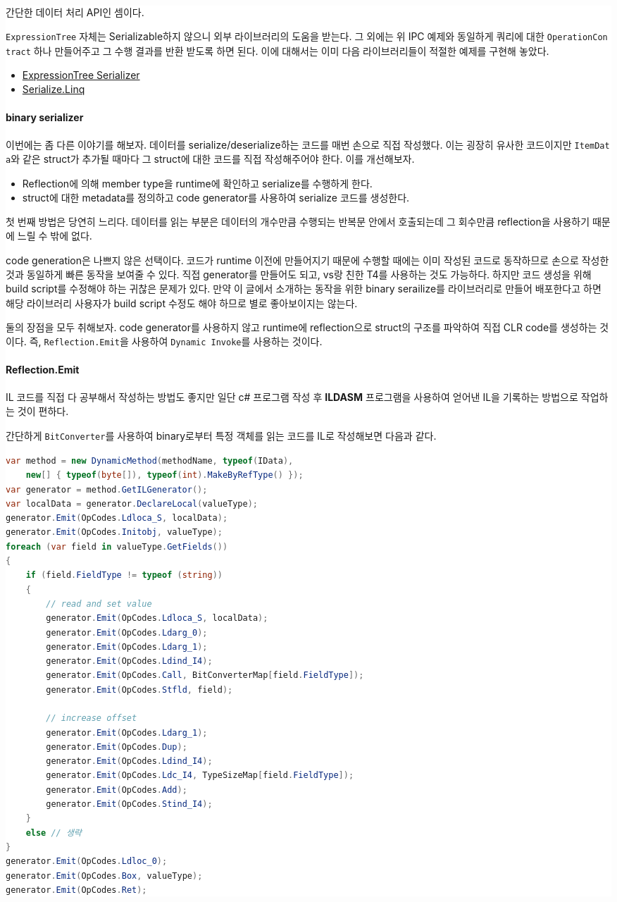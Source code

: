 간단한 데이터 처리 API인 셈이다.

`ExpressionTree` 자체는 Serializable하지 않으니 외부 라이브러리의 도움을 받는다. 그 외에는 위 IPC 예제와 동일하게 쿼리에 대한 `OperationContract` 하나 만들어주고 그 수행 결과를 반환 받도록 하면 된다. 이에 대해서는 이미 다음 라이브러리들이 적절한 예제를 구현해 놓았다.

- [ExpressionTree Serializer](https://expressiontree.codeplex.com/)
- [Serialize.Linq](https://github.com/esskar/Serialize.Linq)

#### binary serializer

이번에는 좀 다른 이야기를 해보자. 데이터를 serialize/deserialize하는 코드를 매번 손으로 직접 작성했다. 이는 굉장히 유사한 코드이지만 `ItemData`와 같은 struct가 추가될 때마다 그 struct에 대한 코드를 직접 작성해주어야 한다. 이를 개선해보자.

- Reflection에 의해 member type을 runtime에 확인하고 serialize를 수행하게 한다.
- struct에 대한 metadata를 정의하고 code generator를 사용하여 serialize 코드를 생성한다.

첫 번째 방법은 당연히 느리다. 데이터를 읽는 부분은 데이터의 개수만큼 수행되는 반복문 안에서 호출되는데 그 회수만큼 reflection을 사용하기 때문에 느릴 수 밖에 없다.

code generation은 나쁘지 않은 선택이다. 코드가 runtime 이전에 만들어지기 때문에 수행할 때에는 이미 작성된 코드로 동작하므로 손으로 작성한 것과 동일하게 빠른 동작을 보여줄 수 있다. 직접 generator를 만들어도 되고, vs랑 친한 T4를 사용하는 것도 가능하다. 하지만 코드 생성을 위해 build script를 수정해야 하는 귀찮은 문제가 있다. 만약 이 글에서 소개하는 동작을 위한 binary serailize를 라이브러리로 만들어 배포한다고 하면 해당 라이브러리 사용자가 build script 수정도 해야 하므로 별로 좋아보이지는 않는다.

둘의 장점을 모두 취해보자. code generator를 사용하지 않고 runtime에 reflection으로 struct의 구조를 파악하여 직접 CLR code를 생성하는 것이다. 즉, `Reflection.Emit`을 사용하여 `Dynamic Invoke`를 사용하는 것이다.

#### Reflection.Emit

IL 코드를 직접 다 공부해서 작성하는 방법도 좋지만 일단 c# 프로그램 작성 후 **ILDASM** 프로그램을 사용하여 얻어낸 IL을 기록하는 방법으로 작업하는 것이 편하다.

간단하게 `BitConverter`를 사용하여 binary로부터 특정 객체를 읽는 코드를 IL로 작성해보면 다음과 같다.

```csharp
var method = new DynamicMethod(methodName, typeof(IData),
    new[] { typeof(byte[]), typeof(int).MakeByRefType() });
var generator = method.GetILGenerator();
var localData = generator.DeclareLocal(valueType);
generator.Emit(OpCodes.Ldloca_S, localData);
generator.Emit(OpCodes.Initobj, valueType);
foreach (var field in valueType.GetFields())
{
    if (field.FieldType != typeof (string))
    {
        // read and set value
        generator.Emit(OpCodes.Ldloca_S, localData);
        generator.Emit(OpCodes.Ldarg_0);
        generator.Emit(OpCodes.Ldarg_1);
        generator.Emit(OpCodes.Ldind_I4);
        generator.Emit(OpCodes.Call, BitConverterMap[field.FieldType]);
        generator.Emit(OpCodes.Stfld, field);

        // increase offset
        generator.Emit(OpCodes.Ldarg_1);
        generator.Emit(OpCodes.Dup);
        generator.Emit(OpCodes.Ldind_I4);
        generator.Emit(OpCodes.Ldc_I4, TypeSizeMap[field.FieldType]);
        generator.Emit(OpCodes.Add);
        generator.Emit(OpCodes.Stind_I4);
    }
    else // 생략
}
generator.Emit(OpCodes.Ldloc_0);
generator.Emit(OpCodes.Box, valueType);
generator.Emit(OpCodes.Ret);
```
